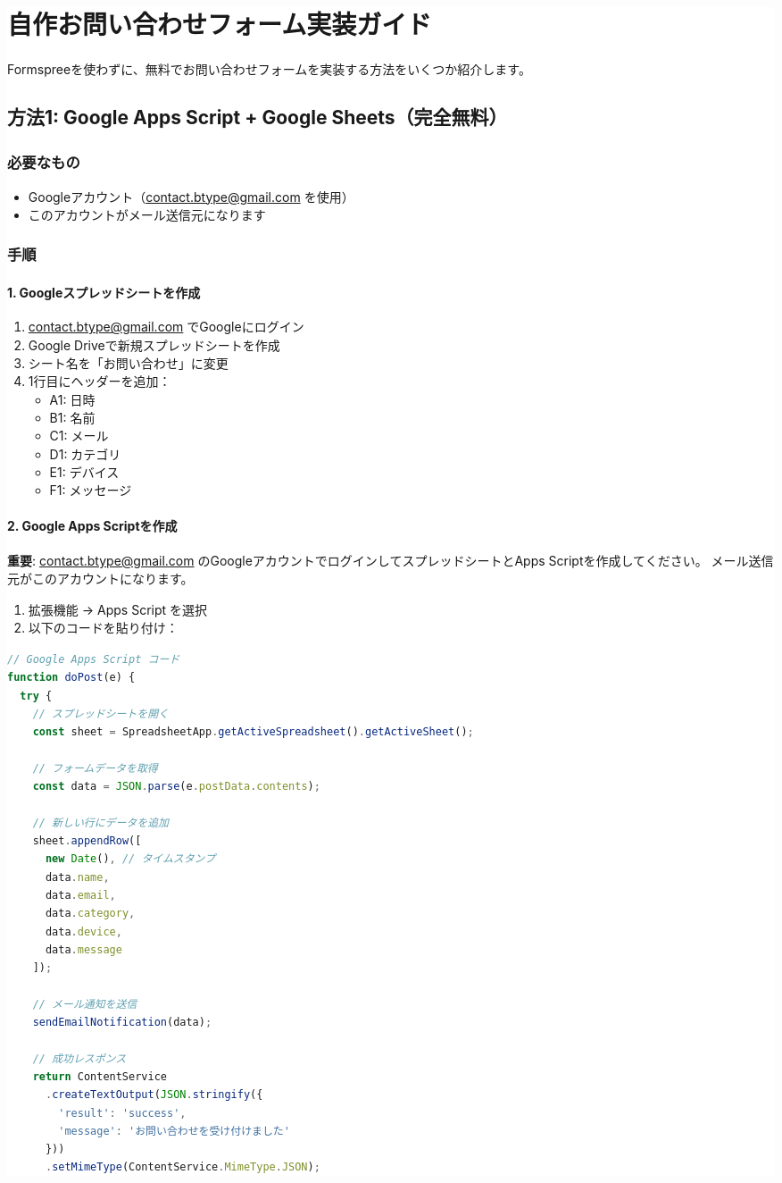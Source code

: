 # 自作お問い合わせフォーム実装ガイド

Formspreeを使わずに、無料でお問い合わせフォームを実装する方法をいくつか紹介します。

## 方法1: Google Apps Script + Google Sheets（完全無料）

### 必要なもの
- Googleアカウント（contact.btype@gmail.com を使用）
- このアカウントがメール送信元になります

### 手順

#### 1. Googleスプレッドシートを作成

1. contact.btype@gmail.com でGoogleにログイン
2. Google Driveで新規スプレッドシートを作成
2. シート名を「お問い合わせ」に変更
3. 1行目にヘッダーを追加：
   - A1: 日時
   - B1: 名前
   - C1: メール
   - D1: カテゴリ
   - E1: デバイス
   - F1: メッセージ

#### 2. Google Apps Scriptを作成

**重要**: contact.btype@gmail.com のGoogleアカウントでログインしてスプレッドシートとApps Scriptを作成してください。
メール送信元がこのアカウントになります。

1. 拡張機能 → Apps Script を選択
2. 以下のコードを貼り付け：

```javascript
// Google Apps Script コード
function doPost(e) {
  try {
    // スプレッドシートを開く
    const sheet = SpreadsheetApp.getActiveSpreadsheet().getActiveSheet();

    // フォームデータを取得
    const data = JSON.parse(e.postData.contents);

    // 新しい行にデータを追加
    sheet.appendRow([
      new Date(), // タイムスタンプ
      data.name,
      data.email,
      data.category,
      data.device,
      data.message
    ]);

    // メール通知を送信
    sendEmailNotification(data);

    // 成功レスポンス
    return ContentService
      .createTextOutput(JSON.stringify({
        'result': 'success',
        'message': 'お問い合わせを受け付けました'
      }))
      .setMimeType(ContentService.MimeType.JSON);
```